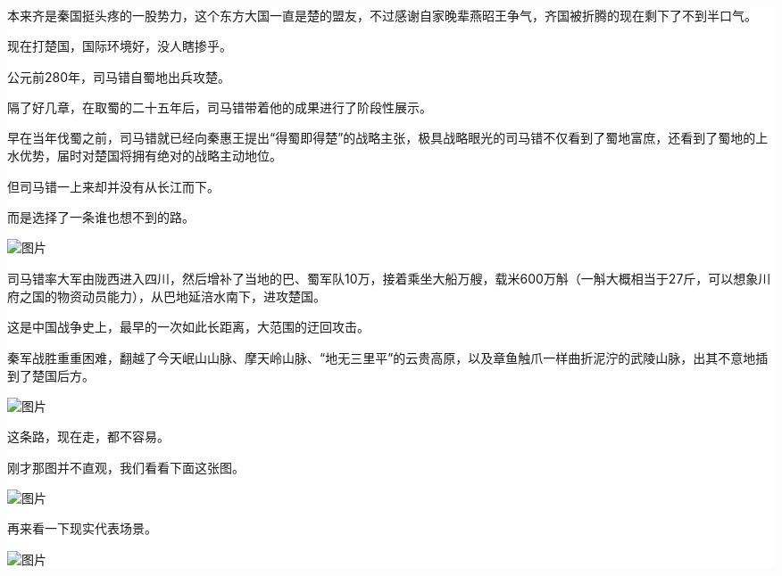  

本来齐是秦国挺头疼的一股势力，这个东方大国一直是楚的盟友，不过感谢自家晚辈燕昭王争气，齐国被折腾的现在剩下了不到半口气。

 

现在打楚国，国际环境好，没人瞎掺乎。

 



公元前280年，司马错自蜀地出兵攻楚。

 

隔了好几章，在取蜀的二十五年后，司马错带着他的成果进行了阶段性展示。

 

早在当年伐蜀之前，司马错就已经向秦惠王提出“得蜀即得楚”的战略主张，极具战略眼光的司马错不仅看到了蜀地富庶，还看到了蜀地的上水优势，届时对楚国将拥有绝对的战略主动地位。

 

但司马错一上来却并没有从长江而下。

 

而是选择了一条谁也想不到的路。



![图片](../img/第九战：鄢郢之战（全）杀神横扫汉江平原.assets/640-20220321142126835.gif)





司马错率大军由陇西进入四川，然后增补了当地的巴、蜀军队10万，接着乘坐大船万艘，载米600万斛（一斛大概相当于27斤，可以想象川府之国的物资动员能力），从巴地延涪水南下，进攻楚国。

 

这是中国战争史上，最早的一次如此长距离，大范围的迂回攻击。

 

秦军战胜重重困难，翻越了今天岷山山脉、摩天岭山脉、“地无三里平”的云贵高原，以及章鱼触爪一样曲折泥泞的武陵山脉，出其不意地插到了楚国后方。

 

![图片](../img/第九战：鄢郢之战（全）杀神横扫汉江平原.assets/640-20220321142125818.jpeg)

 

这条路，现在走，都不容易。



刚才那图并不直观，我们看看下面这张图。



![图片](../img/第九战：鄢郢之战（全）杀神横扫汉江平原.assets/640-20220321142125817.jpeg)



再来看一下现实代表场景。



![图片](../img/第九战：鄢郢之战（全）杀神横扫汉江平原.assets/640-20220321142125877.jpeg)


